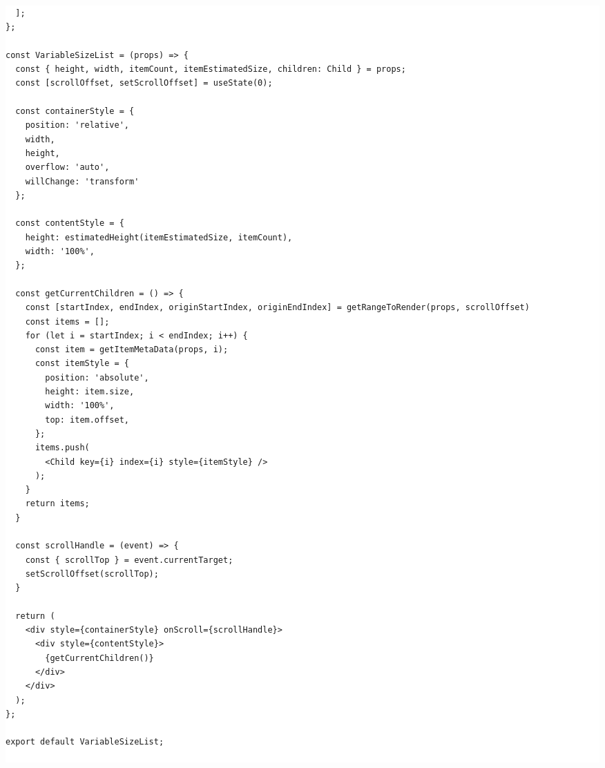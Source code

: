 ```
  ];
};

const VariableSizeList = (props) => {
  const { height, width, itemCount, itemEstimatedSize, children: Child } = props;
  const [scrollOffset, setScrollOffset] = useState(0);

  const containerStyle = {
    position: 'relative',
    width,
    height,
    overflow: 'auto',
    willChange: 'transform'
  };

  const contentStyle = {
    height: estimatedHeight(itemEstimatedSize, itemCount),
    width: '100%',
  };
    
  const getCurrentChildren = () => {
    const [startIndex, endIndex, originStartIndex, originEndIndex] = getRangeToRender(props, scrollOffset)
    const items = [];
    for (let i = startIndex; i < endIndex; i++) {
      const item = getItemMetaData(props, i);
      const itemStyle = {
        position: 'absolute',
        height: item.size,
        width: '100%',
        top: item.offset,
      };
      items.push(
        <Child key={i} index={i} style={itemStyle} />
      );
    }
    return items;
  }

  const scrollHandle = (event) => {
    const { scrollTop } = event.currentTarget;
    setScrollOffset(scrollTop);
  }

  return (
    <div style={containerStyle} onScroll={scrollHandle}>
      <div style={contentStyle}>
        {getCurrentChildren()}
      </div>
    </div>
  );
};

export default VariableSizeList;


```
